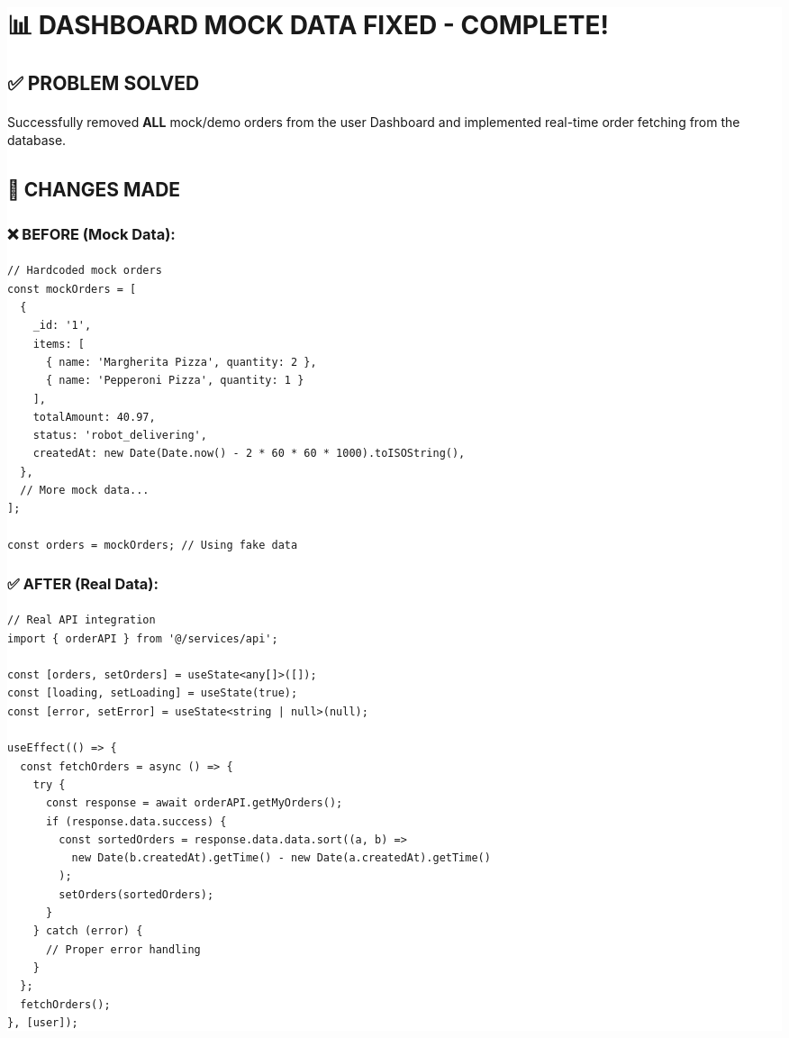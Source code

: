# 📊 **DASHBOARD MOCK DATA FIXED - COMPLETE!**

## **✅ PROBLEM SOLVED**

Successfully removed **ALL** mock/demo orders from the user Dashboard and implemented real-time order fetching from the database.

## **🔧 CHANGES MADE**

### **❌ BEFORE (Mock Data):**
```tsx
// Hardcoded mock orders
const mockOrders = [
  {
    _id: '1',
    items: [
      { name: 'Margherita Pizza', quantity: 2 },
      { name: 'Pepperoni Pizza', quantity: 1 }
    ],
    totalAmount: 40.97,
    status: 'robot_delivering',
    createdAt: new Date(Date.now() - 2 * 60 * 60 * 1000).toISOString(),
  },
  // More mock data...
];

const orders = mockOrders; // Using fake data
```

### **✅ AFTER (Real Data):**
```tsx
// Real API integration
import { orderAPI } from '@/services/api';

const [orders, setOrders] = useState<any[]>([]);
const [loading, setLoading] = useState(true);
const [error, setError] = useState<string | null>(null);

useEffect(() => {
  const fetchOrders = async () => {
    try {
      const response = await orderAPI.getMyOrders();
      if (response.data.success) {
        const sortedOrders = response.data.data.sort((a, b) => 
          new Date(b.createdAt).getTime() - new Date(a.createdAt).getTime()
        );
        setOrders(sortedOrders);
      }
    } catch (error) {
      // Proper error handling
    }
  };
  fetchOrders();
}, [user]);
```
